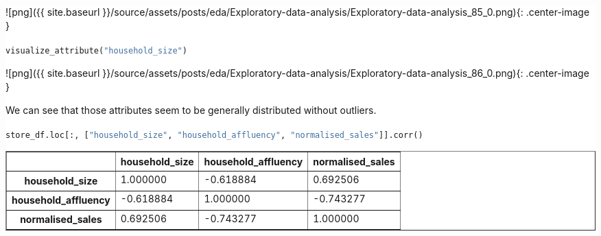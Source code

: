 ![png]({{ site.baseurl }}/source/assets/posts/eda/Exploratory-data-analysis/Exploratory-data-analysis_85_0.png){: .center-image }

```python
visualize_attribute("household_size")
```

![png]({{ site.baseurl }}/source/assets/posts/eda/Exploratory-data-analysis/Exploratory-data-analysis_86_0.png){: .center-image }

We can see that those attributes seem to be generally distributed without outliers.

```python
store_df.loc[:, ["household_size", "household_affluency", "normalised_sales"]].corr()
```



<div>
<style scoped>
    .dataframe tbody tr th:only-of-type {
        vertical-align: middle;
    }

    .dataframe tbody tr th {
        vertical-align: top;
    }

    .dataframe thead th {
        text-align: right;
    }
</style>
<table border="1" class="dataframe">
  <thead>
    <tr style="text-align: right;">
      <th></th>
      <th>household_size</th>
      <th>household_affluency</th>
      <th>normalised_sales</th>
    </tr>
  </thead>
  <tbody>
    <tr>
      <th>household_size</th>
      <td>1.000000</td>
      <td>-0.618884</td>
      <td>0.692506</td>
    </tr>
    <tr>
      <th>household_affluency</th>
      <td>-0.618884</td>
      <td>1.000000</td>
      <td>-0.743277</td>
    </tr>
    <tr>
      <th>normalised_sales</th>
      <td>0.692506</td>
      <td>-0.743277</td>
      <td>1.000000</td>
    </tr>
  </tbody>
</table>
</div>
